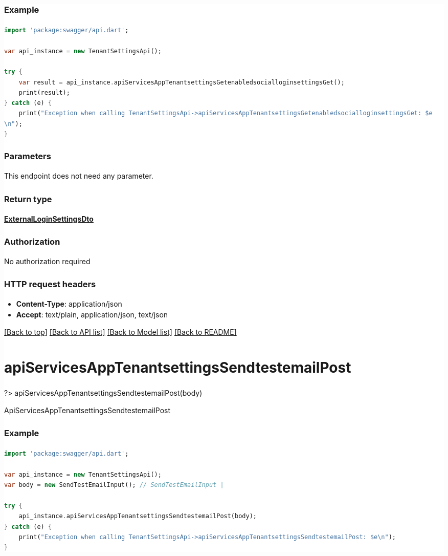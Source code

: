 

### Example 
```dart
import 'package:swagger/api.dart';

var api_instance = new TenantSettingsApi();

try { 
    var result = api_instance.apiServicesAppTenantsettingsGetenabledsocialloginsettingsGet();
    print(result);
} catch (e) {
    print("Exception when calling TenantSettingsApi->apiServicesAppTenantsettingsGetenabledsocialloginsettingsGet: $e\n");
}
```

### Parameters
This endpoint does not need any parameter.

### Return type

[**ExternalLoginSettingsDto**](ExternalLoginSettingsDto.md)

### Authorization

No authorization required

### HTTP request headers

 - **Content-Type**: application/json
 - **Accept**: text/plain, application/json, text/json

[[Back to top]](#) [[Back to API list]](../README.md#documentation-for-api-endpoints) [[Back to Model list]](../README.md#documentation-for-models) [[Back to README]](../README.md)

# **apiServicesAppTenantsettingsSendtestemailPost**
?> apiServicesAppTenantsettingsSendtestemailPost(body)

ApiServicesAppTenantsettingsSendtestemailPost



### Example 
```dart
import 'package:swagger/api.dart';

var api_instance = new TenantSettingsApi();
var body = new SendTestEmailInput(); // SendTestEmailInput | 

try { 
    api_instance.apiServicesAppTenantsettingsSendtestemailPost(body);
} catch (e) {
    print("Exception when calling TenantSettingsApi->apiServicesAppTenantsettingsSendtestemailPost: $e\n");
}
```

